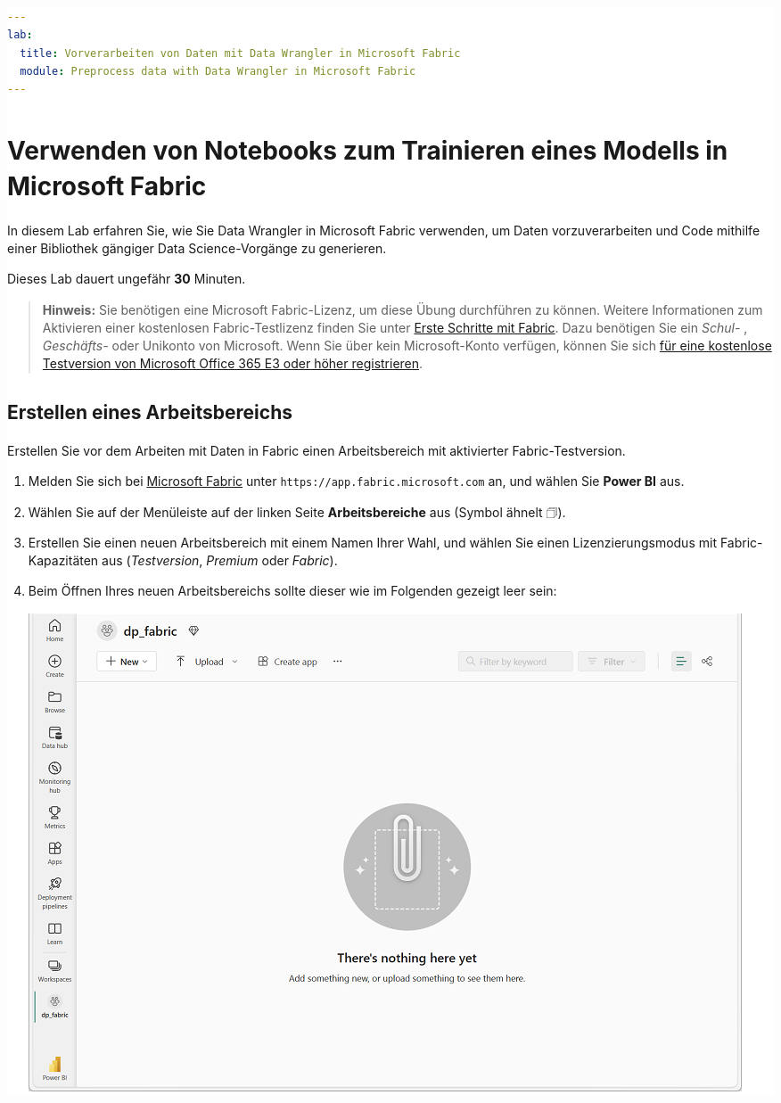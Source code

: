 ```yaml
---
lab:
  title: Vorverarbeiten von Daten mit Data Wrangler in Microsoft Fabric
  module: Preprocess data with Data Wrangler in Microsoft Fabric
---
```


# Verwenden von Notebooks zum Trainieren eines Modells in Microsoft Fabric

In diesem Lab erfahren Sie, wie Sie Data Wrangler in Microsoft Fabric verwenden, um Daten vorzuverarbeiten und Code mithilfe einer Bibliothek gängiger Data Science-Vorgänge zu generieren.

Dieses Lab dauert ungefähr **30** Minuten.

> **Hinweis:** Sie benötigen eine Microsoft Fabric-Lizenz, um diese Übung durchführen zu können. Weitere Informationen zum Aktivieren einer kostenlosen Fabric-Testlizenz finden Sie unter [Erste Schritte mit Fabric](https://learn.microsoft.com/fabric/get-started/fabric-trial). Dazu benötigen Sie ein *Schul-* , *Geschäfts-* oder Unikonto von Microsoft. Wenn Sie über kein Microsoft-Konto verfügen, können Sie sich [für eine kostenlose Testversion von Microsoft Office 365 E3 oder höher registrieren](https://www.microsoft.com/microsoft-365/business/compare-more-office-365-for-business-plans).

## Erstellen eines Arbeitsbereichs

Erstellen Sie vor dem Arbeiten mit Daten in Fabric einen Arbeitsbereich mit aktivierter Fabric-Testversion.

1. Melden Sie sich bei [Microsoft Fabric](https://app.fabric.microsoft.com) unter `https://app.fabric.microsoft.com` an, und wählen Sie **Power BI** aus.
2. Wählen Sie auf der Menüleiste auf der linken Seite **Arbeitsbereiche** aus (Symbol ähnelt &#128455;).
3. Erstellen Sie einen neuen Arbeitsbereich mit einem Namen Ihrer Wahl, und wählen Sie einen Lizenzierungsmodus mit Fabric-Kapazitäten aus (*Testversion*, *Premium* oder *Fabric*).
4. Beim Öffnen Ihres neuen Arbeitsbereichs sollte dieser wie im Folgenden gezeigt leer sein:

    ![Screenshot: Leerer Arbeitsbereich in Power BI](./Images/new-workspace.png)